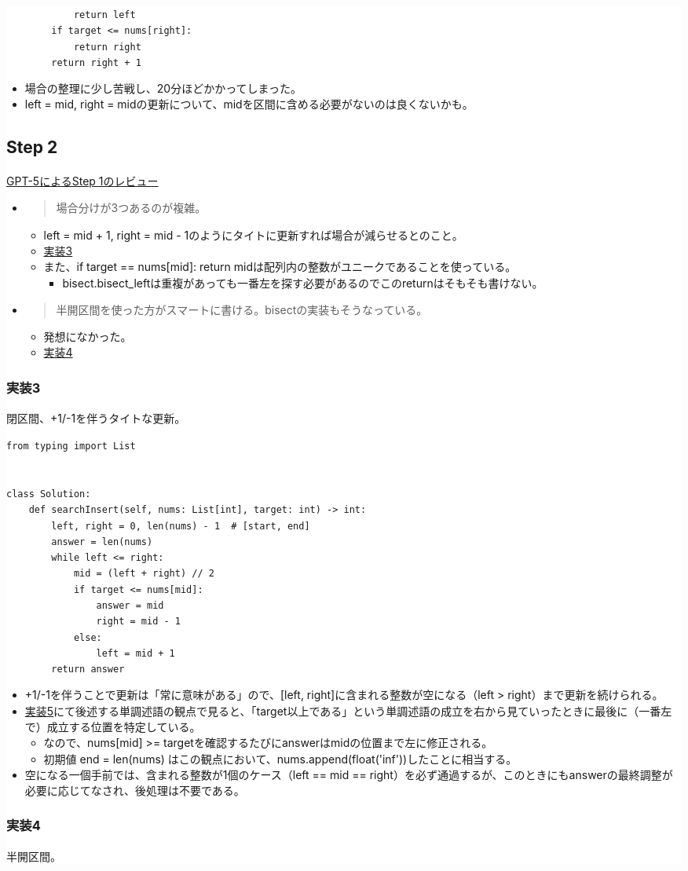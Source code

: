 ```python3
            return left
        if target <= nums[right]:
            return right
        return right + 1
```

- 場合の整理に少し苦戦し、20分ほどかかってしまった。
- left = mid, right = midの更新について、midを区間に含める必要がないのは良くないかも。

## Step 2

[GPT-5によるStep 1のレビュー](https://chatgpt.com/share/68f0d80f-9b84-800c-bd95-f65dd8778362)
- > 場合分けが3つあるのが複雑。
  - left = mid + 1, right = mid - 1のようにタイトに更新すれば場合が減らせるとのこと。
  - [実装3](#実装3)
  - また、if target == nums[mid]: return midは配列内の整数がユニークであることを使っている。
    - bisect.bisect_leftは重複があっても一番左を探す必要があるのでこのreturnはそもそも書けない。
- > 半開区間を使った方がスマートに書ける。bisectの実装もそうなっている。
  - 発想になかった。
  - [実装4](#実装4)

### 実装3

閉区間、+1/-1を伴うタイトな更新。

```python3
from typing import List


class Solution:
    def searchInsert(self, nums: List[int], target: int) -> int:
        left, right = 0, len(nums) - 1  # [start, end]
        answer = len(nums)
        while left <= right:
            mid = (left + right) // 2
            if target <= nums[mid]:
                answer = mid
                right = mid - 1
            else:
                left = mid + 1
        return answer
```

- +1/-1を伴うことで更新は「常に意味がある」ので、[left, right]に含まれる整数が空になる（left > right）まで更新を続けられる。
- [実装5](#実装5)にて後述する単調述語の観点で見ると、「target以上である」という単調述語の成立を右から見ていったときに最後に（一番左で）成立する位置を特定している。
  - なので、nums[mid] >= targetを確認するたびにanswerはmidの位置まで左に修正される。
  - 初期値 end = len(nums) はこの観点において、nums.append(float('inf'))したことに相当する。
- 空になる一個手前では、含まれる整数が1個のケース（left == mid == right）を必ず通過するが、このときにもanswerの最終調整が必要に応じてなされ、後処理は不要である。

### 実装4

半開区間。
